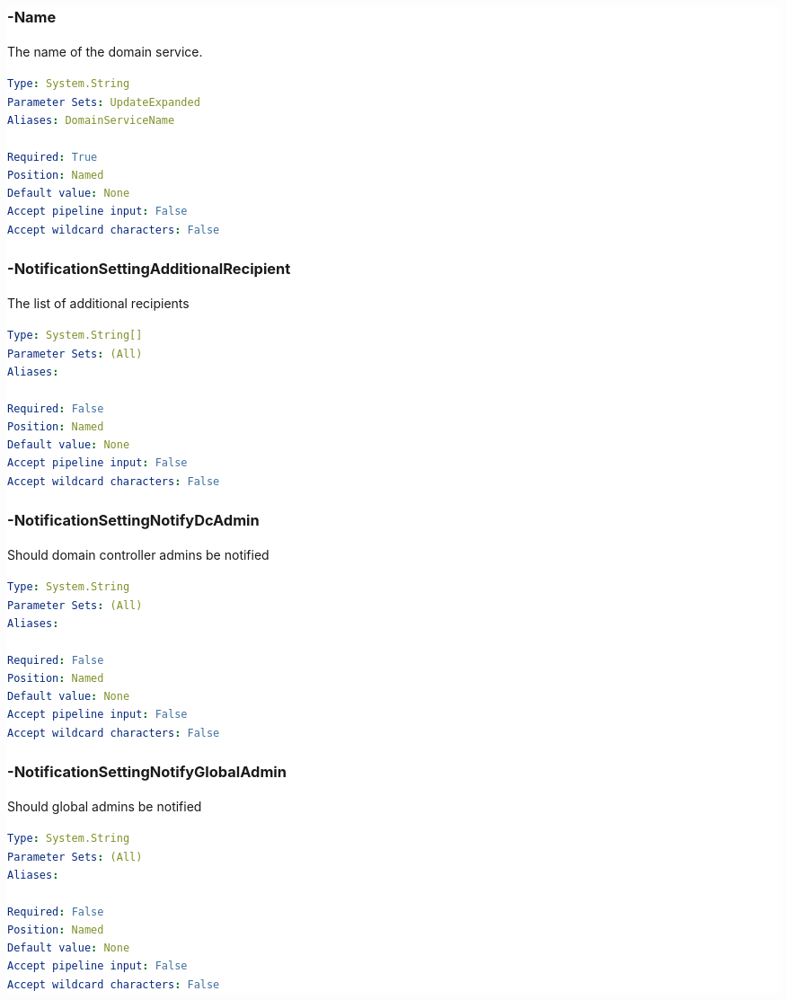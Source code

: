 ### -Name
The name of the domain service.

```yaml
Type: System.String
Parameter Sets: UpdateExpanded
Aliases: DomainServiceName

Required: True
Position: Named
Default value: None
Accept pipeline input: False
Accept wildcard characters: False
```

### -NotificationSettingAdditionalRecipient
The list of additional recipients

```yaml
Type: System.String[]
Parameter Sets: (All)
Aliases:

Required: False
Position: Named
Default value: None
Accept pipeline input: False
Accept wildcard characters: False
```

### -NotificationSettingNotifyDcAdmin
Should domain controller admins be notified

```yaml
Type: System.String
Parameter Sets: (All)
Aliases:

Required: False
Position: Named
Default value: None
Accept pipeline input: False
Accept wildcard characters: False
```

### -NotificationSettingNotifyGlobalAdmin
Should global admins be notified

```yaml
Type: System.String
Parameter Sets: (All)
Aliases:

Required: False
Position: Named
Default value: None
Accept pipeline input: False
Accept wildcard characters: False
```
